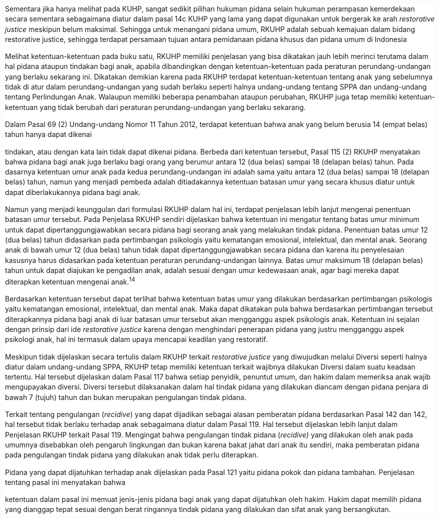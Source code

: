 <p><span class="font3">Sementara jika hanya melihat pada KUHP, sangat sedikit pilihan hukuman pidana selain hukuman perampasan kemerdekaan secara sementara sebagaimana diatur dalam pasal 14c KUHP yang lama yang dapat digunakan untuk bergerak ke arah </span><span class="font3" style="font-style:italic;">restorative justice</span><span class="font3"> meskipun belum maksimal. Sehingga untuk menangani pidana umum, RKUHP adalah sebuah kemajuan dalam bidang restorative justice, sehingga terdapat persamaan tujuan antara pemidanaan pidana khusus dan pidana umum di Indonesia</span></p>
<p><span class="font3">Melihat ketentuan-ketentuan pada buku satu, RKUHP memiliki penjelasan yang bisa dikatakan jauh lebih merinci terutama dalam hal pidana ataupun tindakan bagi anak, apabila dibandingkan dengan ketentuan-ketentuan pada peraturan perundang-undangan yang berlaku sekarang ini. Dikatakan demikian karena pada RKUHP terdapat ketentuan-ketentuan tentang anak yang sebelumnya tidak di atur dalam perundang-undangan yang sudah berlaku seperti halnya undang-undang tentang SPPA dan undang-undang tentang Perlindungan Anak. Walaupun memiliki beberapa penambahan ataupun perubahan, RKUHP juga tetap memiliki ketentuan-ketentuan yang tidak berubah dari peraturan perundang-undangan yang berlaku sekarang.</span></p>
<p><span class="font3">Dalam Pasal 69 (2) Undang-undang Nomor 11 Tahun 2012, terdapat ketentuan bahwa anak yang belum berusia 14 (empat belas) tahun hanya dapat dikenai</span></p>
<p><span class="font3">tindakan, atau dengan kata lain tidak dapat dikenai pidana. Berbeda dari ketentuan tersebut, Pasal 115 (2) RKUHP menyatakan bahwa pidana bagi anak juga berlaku bagi orang yang berumur antara 12 (dua belas) sampai 18 (delapan belas) tahun. Pada dasarnya ketentuan umur anak pada kedua perundang-undangan ini adalah sama yaitu antara 12 (dua belas) sampai 18 (delapan belas) tahun, namun yang menjadi pembeda adalah ditiadakannya ketentuan batasan umur yang secara khusus diatur untuk dapat diberlakukannya pidana bagi anak.</span></p>
<p><span class="font3">Namun yang menjadi keunggulan dari formulasi RKUHP dalam hal ini, terdapat penjelasan lebih lanjut mengenai penentuan batasan umur tersebut. Pada Penjelasa RKUHP sendiri dijelaskan bahwa ketentuan ini mengatur tentang batas umur minimum untuk dapat dipertanggungjawabkan secara pidana bagi seorang anak yang melakukan tindak pidana. Penentuan batas umur 12 (dua belas) tahun didasarkan pada pertimbangan psikologis yaitu kematangan emosional, intelektual, dan mental anak. Seorang anak di bawah umur 12 (dua belas) tahun tidak dapat dipertanggungjawabkan secara pidana dan karena itu penyelesaian kasusnya harus didasarkan pada ketentuan peraturan perundang-undangan lainnya. Batas umur maksimum 18 (delapan belas) tahun untuk dapat diajukan ke pengadilan anak, adalah sesuai dengan umur kedewasaan anak, agar bagi mereka dapat diterapkan ketentuan mengenai anak.<sup>14</sup></span></p>
<p><span class="font3">Berdasarkan ketentuan tersebut dapat terlihat bahwa ketentuan batas umur yang dilakukan berdasarkan pertimbangan psikologis yaitu kematangan emosional, intelektual, dan mental anak. Maka dapat dikatakan pula bahwa berdasarkan pertimbangan tersebut diterapkannya pidana bagi anak di luar batasan umur tersebut akan mengganggu aspek psikologis anak. Ketentuan ini sejalan dengan prinsip dari ide </span><span class="font3" style="font-style:italic;">restorative justice</span><span class="font3"> karena dengan menghindari penerapan pidana yang justru mengganggu aspek psikologi anak, hal ini termasuk dalam upaya mencapai keadilan yang restoratif.</span></p>
<p><span class="font3">Meskipun tidak dijelaskan secara tertulis dalam RKUHP terkait </span><span class="font3" style="font-style:italic;">restorative justice</span><span class="font3"> yang diwujudkan melalui Diversi seperti halnya diatur dalam undang-undang SPPA, RKUHP tetap memiliki ketentuan terkait wajibnya dilakukan Diversi dalam suatu keadaan tertentu. Hal tersebut dijelaskan dalam Pasal 117 bahwa setiap penyidik, penuntut umum, dan hakim dalam memeriksa anak wajib mengupayakan diversi. Diversi tersebut dilaksanakan dalam hal tindak pidana yang dilakukan diancam dengan pidana penjara di bawah 7 (tujuh) tahun dan bukan merupakan pengulangan tindak pidana.</span></p>
<p><span class="font3">Terkait tentang pengulangan (</span><span class="font3" style="font-style:italic;">recidive</span><span class="font3">) yang dapat dijadikan sebagai alasan pemberatan pidana berdasarkan Pasal 142 dan 142, hal tersebut tidak berlaku terhadap anak sebagaimana diatur dalam Pasal 119. Hal tersebut dijelaskan lebih lanjut dalam Penjelasan RKUHP terkait Pasal 119. Mengingat bahwa pengulangan tindak pidana (</span><span class="font3" style="font-style:italic;">recidive)</span><span class="font3"> yang dilakukan oleh anak pada umumnya disebabkan oleh pengaruh lingkungan dan bukan karena bakat jahat dari anak itu sendiri, maka pemberatan pidana pada pengulangan tindak pidana yang dilakukan anak tidak perlu diterapkan.</span></p>
<p><span class="font3">Pidana yang dapat dijatuhkan terhadap anak dijelaskan pada Pasal 121 yaitu pidana pokok dan pidana tambahan. Penjelasan tentang pasal ini menyatakan bahwa</span></p>
<p><span class="font3">ketentuan dalam pasal ini memuat jenis-jenis pidana bagi anak yang dapat dijatuhkan oleh hakim. Hakim dapat memilih pidana yang dianggap tepat sesuai dengan berat ringannya tindak pidana yang dilakukan dan sifat anak yang bersangkutan.</span></p>